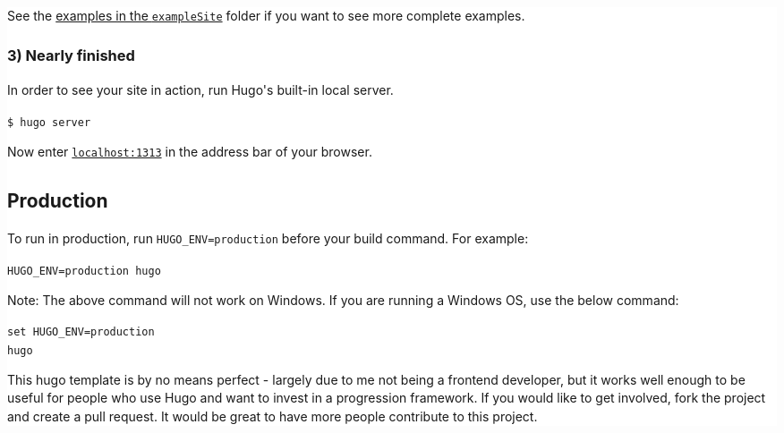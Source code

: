 See the [examples in the `exampleSite`](https://github.com/leeturner/hugo-progression/tree/main/exampleSite/layouts/partials) folder if you want to see more complete examples.

### 3) Nearly finished

In order to see your site in action, run Hugo's built-in local server.

`$ hugo server`

Now enter [`localhost:1313`](http://localhost:1313/) in the address bar of your browser.

## Production

To run in production, run `HUGO_ENV=production` before your build command. For example:

```
HUGO_ENV=production hugo
```

Note: The above command will not work on Windows. If you are running a Windows OS, use the below command:

```
set HUGO_ENV=production
hugo
```

This hugo template is by no means perfect - largely due to me not being a frontend developer, but it works well enough to be useful for people who use Hugo and want to invest in a progression framework.  If you would like to get involved, fork the project and create a pull request.  It would be great to have more people contribute to this project.
